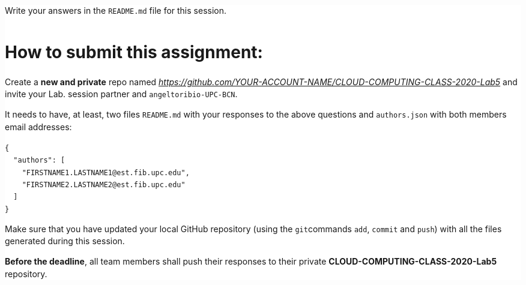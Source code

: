 Write your answers in the `README.md` file for this session.


# How to submit this assignment:

Create a **new and private** repo named *https://github.com/YOUR-ACCOUNT-NAME/CLOUD-COMPUTING-CLASS-2020-Lab5* and invite your Lab. session partner and `angeltoribio-UPC-BCN`.

It needs to have, at least, two files `README.md` with your responses to the above questions and `authors.json` with both members email addresses:

```json5
{
  "authors": [
    "FIRSTNAME1.LASTNAME1@est.fib.upc.edu",
    "FIRSTNAME2.LASTNAME2@est.fib.upc.edu"
  ]
}
```

Make sure that you have updated your local GitHub repository (using the `git`commands `add`, `commit` and `push`) with all the files generated during this session. 

**Before the deadline**, all team members shall push their responses to their private **CLOUD-COMPUTING-CLASS-2020-Lab5** repository.


